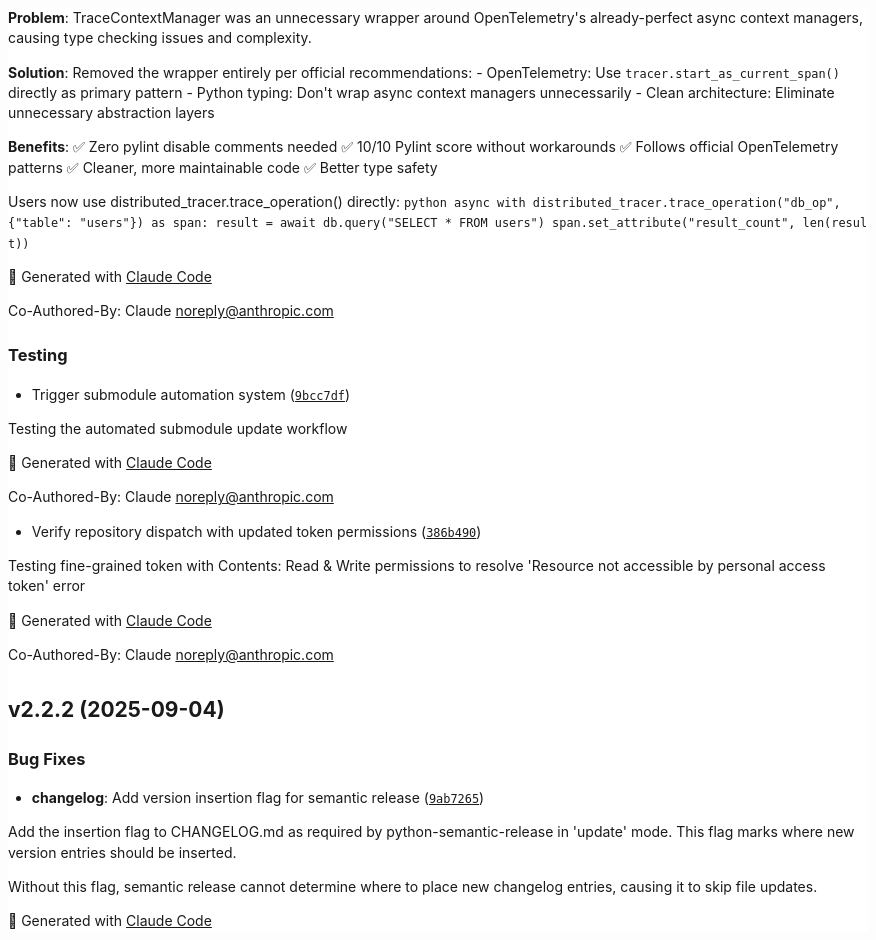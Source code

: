 **Problem**: TraceContextManager was an unnecessary wrapper around OpenTelemetry's already-perfect
  async context managers, causing type checking issues and complexity.

**Solution**: Removed the wrapper entirely per official recommendations: - OpenTelemetry: Use
  `tracer.start_as_current_span()` directly as primary pattern - Python typing: Don't wrap async
  context managers unnecessarily - Clean architecture: Eliminate unnecessary abstraction layers

**Benefits**: ✅ Zero pylint disable comments needed ✅ 10/10 Pylint score without workarounds ✅
  Follows official OpenTelemetry patterns ✅ Cleaner, more maintainable code ✅ Better type safety

Users now use distributed_tracer.trace_operation() directly: ```python async with
  distributed_tracer.trace_operation("db_op", {"table": "users"}) as span: result = await
  db.query("SELECT * FROM users") span.set_attribute("result_count", len(result)) ```

🤖 Generated with [Claude Code](https://claude.ai/code)

Co-Authored-By: Claude <noreply@anthropic.com>

### Testing

- Trigger submodule automation system
  ([`9bcc7df`](https://github.com/zachatkinson/csfrace-scrape-back/commit/9bcc7df67cf86cde0cfa36d0d0c34a402ade88fa))

Testing the automated submodule update workflow

🤖 Generated with [Claude Code](https://claude.ai/code)

Co-Authored-By: Claude <noreply@anthropic.com>

- Verify repository dispatch with updated token permissions
  ([`386b490`](https://github.com/zachatkinson/csfrace-scrape-back/commit/386b490261e0b8fa94da765545b5e13b3e4cccbc))

Testing fine-grained token with Contents: Read & Write permissions to resolve 'Resource not
  accessible by personal access token' error

🤖 Generated with [Claude Code](https://claude.ai/code)

Co-Authored-By: Claude <noreply@anthropic.com>


## v2.2.2 (2025-09-04)

### Bug Fixes

- **changelog**: Add version insertion flag for semantic release
  ([`9ab7265`](https://github.com/zachatkinson/csfrace-scrape-back/commit/9ab72659c8a402833f206e89bae5e9c4fc93cd19))

Add the  insertion flag to CHANGELOG.md as required by python-semantic-release
  in 'update' mode. This flag marks where new version entries should be inserted.

Without this flag, semantic release cannot determine where to place new changelog entries, causing
  it to skip file updates.

🤖 Generated with [Claude Code](https://claude.ai/code)
